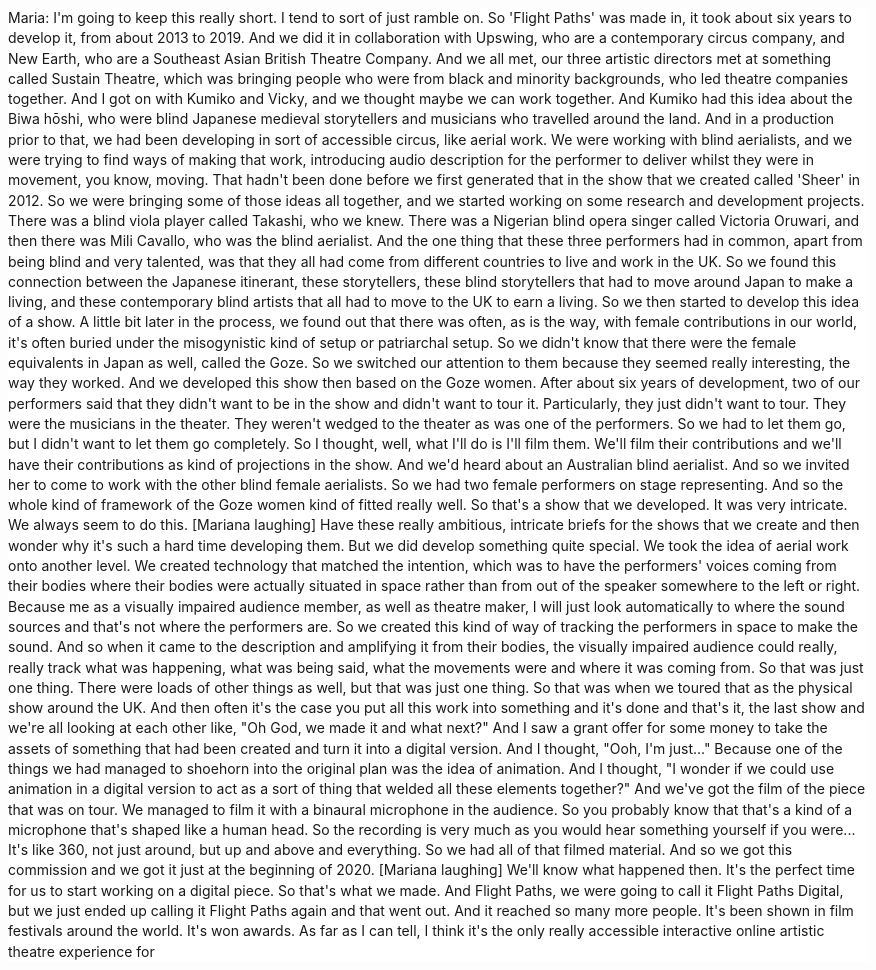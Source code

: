 Maria: I'm going to keep this really short. I tend to sort of just ramble on. So 'Flight Paths' was made in, it took about six years to develop it, from about 2013 to 2019. And we did it in collaboration with Upswing, who are a contemporary circus company, and New Earth, who are a Southeast Asian British Theatre Company. And we all met, our three artistic directors met at something called Sustain Theatre, which was bringing people who were from black and minority backgrounds, who led theatre companies together. And I got on with Kumiko and Vicky, and we thought maybe we can work together. And Kumiko had this idea about the Biwa hōshi, who were blind Japanese medieval storytellers and musicians who travelled around the land. And in a production prior to that, we had been developing in sort of accessible circus, like aerial work. We were working with blind aerialists, and we were trying to find ways of making that work, introducing audio description for the performer to deliver whilst they were in movement, you know, moving. That hadn't been done before we first generated that in the show that we created called 'Sheer' in 2012. So we were bringing some of those ideas all together, and we started working on some research and development projects. There was a blind viola player called Takashi, who we knew. There was a Nigerian blind opera singer called Victoria Oruwari, and then there was Mili Cavallo, who was the blind aerialist. And the one thing that these three performers had in common, apart from being blind and very talented, was that they all had come from different countries to live and work in the UK. So we found this connection between the Japanese itinerant, these storytellers, these blind storytellers that had to move around Japan to make a living, and these contemporary blind artists that all had to move to the UK to earn a living. So we then started to develop this idea of a show. A little bit later in the process, we found out that there was often, as is the way, with female contributions in our world, it's often buried under the misogynistic kind of setup or patriarchal setup. So we didn't know that there were the female equivalents in Japan as well, called the Goze. So we switched our attention to them because they seemed really interesting, the way they worked. And we developed this show then based on the Goze women. After about six years of development, two of our performers said that they didn't want to be in the show and didn't want to tour it. Particularly, they just didn't want to tour. They were the musicians in the theater. They weren't wedged to the theater as was one of the performers. So we had to let them go, but I didn't want to let them go completely. So I thought, well, what I'll do is I'll film them. We'll film their contributions and we'll have their contributions as kind of projections in the show. And we'd heard about an Australian blind aerialist. And so we invited her to come to work with the other blind female aerialists. So we had two female performers on stage representing. And so the whole kind of framework of the Goze women kind of fitted really well. So that's a show that we developed. It was very intricate. We always seem to do this. [Mariana laughing]  Have these really ambitious, intricate briefs for the shows that we create and then wonder why it's such a hard time developing them. But we did develop something quite special. We took the idea of aerial work onto another level. We created technology that matched the intention, which was to have the performers' voices coming from their bodies where their bodies were actually situated in space rather than from out of the speaker somewhere to the left or right. Because me as a visually impaired audience member, as well as theatre maker, I will just look automatically to where the sound sources and that's not where the performers are. So we created this kind of way of tracking the performers in space to make the sound. And so when it came to the description and amplifying it from their bodies, the visually impaired audience could really, really track what was happening, what was being said, what the movements were and where it was coming from. So that was just one thing. There were loads of other things as well, but that was just one thing. So that was when we toured that as the physical show around the UK. And then often it's the case you put all this work into something and it's done and that's it, the last show and we're all looking at each other like, "Oh God, we made it and what next?" And I saw a grant offer for some money to take the assets of something that had been created and turn it into a digital version. And I thought, "Ooh, I'm just..." Because one of the things we had managed to shoehorn into the original plan was the idea of animation. And I thought, "I wonder if we could use animation in a digital version to act as a sort of thing that welded all these elements together?" And we've got the film of the piece that was on tour. We managed to film it with a binaural microphone in the audience. So you probably know that that's a kind of a microphone that's shaped like a human head. So the recording is very much as you would hear something yourself if you were... It's like 360, not just around, but up and above and everything. So we had all of that filmed material. And so we got this commission and we got it just at the beginning of 2020. [Mariana laughing] We'll know what happened then. It's the perfect time for us to start working on a digital piece. So that's what we made. And Flight Paths, we were going to call it Flight Paths Digital, but we just ended up calling it Flight Paths again and that went out. And it reached so many more people. It's been shown in film festivals around the world. It's won awards. As far as I can tell, I think it's the only really accessible interactive online artistic theatre experience for